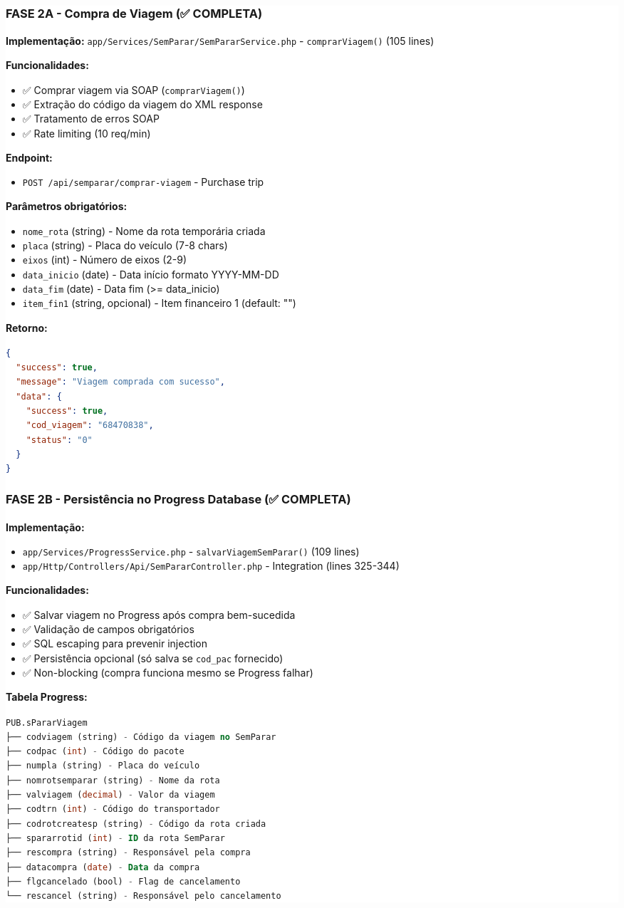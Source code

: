 ### FASE 2A - Compra de Viagem (✅ COMPLETA)
**Implementação:** `app/Services/SemParar/SemPararService.php` - `comprarViagem()` (105 lines)

**Funcionalidades:**
- ✅ Comprar viagem via SOAP (`comprarViagem()`)
- ✅ Extração do código da viagem do XML response
- ✅ Tratamento de erros SOAP
- ✅ Rate limiting (10 req/min)

**Endpoint:**
- `POST /api/semparar/comprar-viagem` - Purchase trip

**Parâmetros obrigatórios:**
- `nome_rota` (string) - Nome da rota temporária criada
- `placa` (string) - Placa do veículo (7-8 chars)
- `eixos` (int) - Número de eixos (2-9)
- `data_inicio` (date) - Data início formato YYYY-MM-DD
- `data_fim` (date) - Data fim (>= data_inicio)
- `item_fin1` (string, opcional) - Item financeiro 1 (default: "")

**Retorno:**
```json
{
  "success": true,
  "message": "Viagem comprada com sucesso",
  "data": {
    "success": true,
    "cod_viagem": "68470838",
    "status": "0"
  }
}
```

### FASE 2B - Persistência no Progress Database (✅ COMPLETA)
**Implementação:**
- `app/Services/ProgressService.php` - `salvarViagemSemParar()` (109 lines)
- `app/Http/Controllers/Api/SemPararController.php` - Integration (lines 325-344)

**Funcionalidades:**
- ✅ Salvar viagem no Progress após compra bem-sucedida
- ✅ Validação de campos obrigatórios
- ✅ SQL escaping para prevenir injection
- ✅ Persistência opcional (só salva se `cod_pac` fornecido)
- ✅ Non-blocking (compra funciona mesmo se Progress falhar)

**Tabela Progress:**
```sql
PUB.sPararViagem
├── codviagem (string) - Código da viagem no SemParar
├── codpac (int) - Código do pacote
├── numpla (string) - Placa do veículo
├── nomrotsemparar (string) - Nome da rota
├── valviagem (decimal) - Valor da viagem
├── codtrn (int) - Código do transportador
├── codrotcreatesp (string) - Código da rota criada
├── spararrotid (int) - ID da rota SemParar
├── rescompra (string) - Responsável pela compra
├── datacompra (date) - Data da compra
├── flgcancelado (bool) - Flag de cancelamento
└── rescancel (string) - Responsável pelo cancelamento
```
